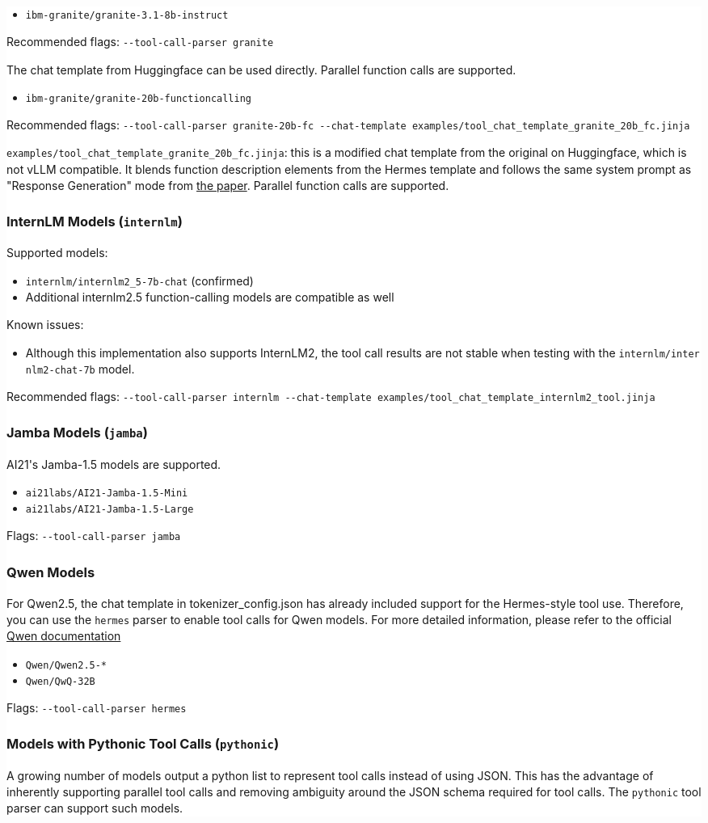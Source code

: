 * `ibm-granite/granite-3.1-8b-instruct`

Recommended flags: `--tool-call-parser granite`

The chat template from Huggingface can be used directly. Parallel function calls are supported.

* `ibm-granite/granite-20b-functioncalling`

Recommended flags: `--tool-call-parser granite-20b-fc --chat-template examples/tool_chat_template_granite_20b_fc.jinja`

`examples/tool_chat_template_granite_20b_fc.jinja`: this is a modified chat template from the original on Huggingface, which is not vLLM compatible. It blends function description elements from the Hermes template and follows the same system prompt as "Response Generation" mode from [the paper](https://arxiv.org/abs/2407.00121). Parallel function calls are supported.

### InternLM Models (`internlm`)

Supported models:

* `internlm/internlm2_5-7b-chat` (confirmed)
* Additional internlm2.5 function-calling models are compatible as well

Known issues:

* Although this implementation also supports InternLM2, the tool call results are not stable when testing with the `internlm/internlm2-chat-7b` model.

Recommended flags: `--tool-call-parser internlm --chat-template examples/tool_chat_template_internlm2_tool.jinja`

### Jamba Models (`jamba`)

AI21's Jamba-1.5 models are supported.

* `ai21labs/AI21-Jamba-1.5-Mini`
* `ai21labs/AI21-Jamba-1.5-Large`

Flags: `--tool-call-parser jamba`

### Qwen Models

For Qwen2.5, the chat template in tokenizer_config.json has already included support for the Hermes-style tool use. Therefore, you can use the `hermes` parser to enable tool calls for Qwen models. For more detailed information, please refer to the official [Qwen documentation](https://qwen.readthedocs.io/en/latest/framework/function_call.html#vllm)

* `Qwen/Qwen2.5-*`
* `Qwen/QwQ-32B`

Flags: `--tool-call-parser hermes`

### Models with Pythonic Tool Calls (`pythonic`)

A growing number of models output a python list to represent tool calls instead of using JSON. This has the advantage of inherently supporting parallel tool calls and removing ambiguity around the JSON schema required for tool calls. The `pythonic` tool parser can support such models.
